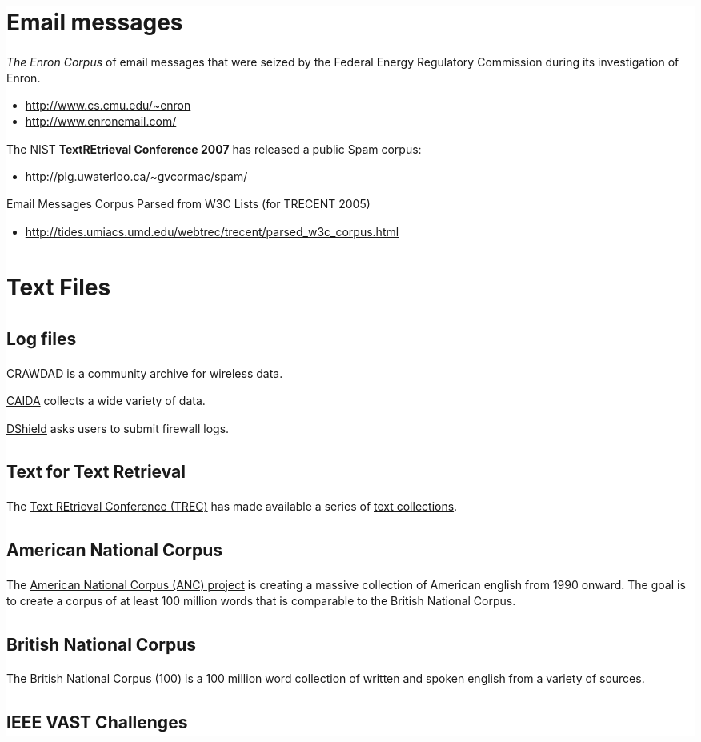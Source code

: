 # Email messages

*The Enron Corpus* of email messages that were seized by the Federal
Energy Regulatory Commission during its investigation of Enron.

- <http://www.cs.cmu.edu/~enron>
- <http://www.enronemail.com/>

The NIST **TextREtrieval Conference 2007** has released a public Spam
corpus:

- <http://plg.uwaterloo.ca/~gvcormac/spam/>

Email Messages Corpus Parsed from W3C Lists (for TRECENT 2005)

- <http://tides.umiacs.umd.edu/webtrec/trecent/parsed_w3c_corpus.html>

# Text Files

## Log files

[CRAWDAD](http://crawdad.cs.dartmouth.edu/index.php) is a community
archive for wireless data.

[CAIDA](http://www.caida.org/data/) collects a wide variety of data.

[DShield](http://www.dshield.org/howto.html) asks users to submit
firewall logs.

## Text for Text Retrieval

The [Text REtrieval Conference (TREC)](http://trec.nist.gov) has made
available a series of [text
collections](http://trec.nist.gov/data.html).

## American National Corpus

The [American National Corpus (ANC)
project](http://www.americannationalcorpus.org/) is creating a massive
collection of American english from 1990 onward. The goal is to create a
corpus of at least 100 million words that is comparable to the British
National Corpus.

## British National Corpus

The [British National Corpus (100)](http://www.natcorp.ox.ac.uk/) is a
100 million word collection of written and spoken english from a variety
of sources.

## IEEE VAST Challenges
